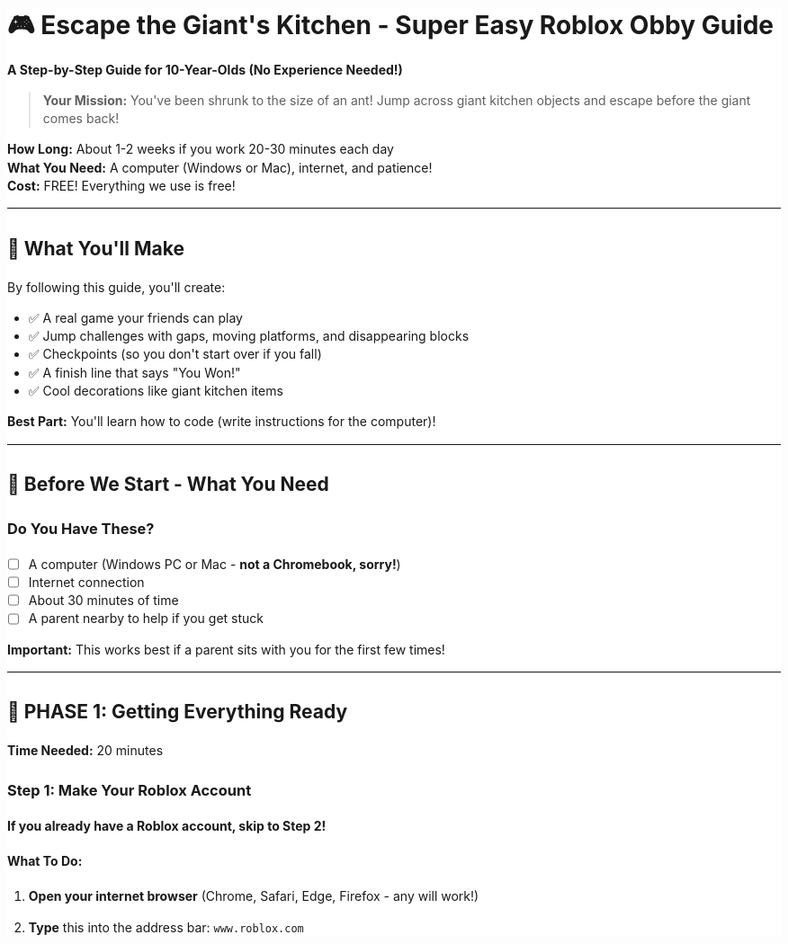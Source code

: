 # 🎮 Escape the Giant's Kitchen - Super Easy Roblox Obby Guide

**A Step-by-Step Guide for 10-Year-Olds (No Experience Needed!)**

> **Your Mission:** You've been shrunk to the size of an ant! Jump across giant kitchen objects and escape before the giant comes back!

**How Long:** About 1-2 weeks if you work 20-30 minutes each day  
**What You Need:** A computer (Windows or Mac), internet, and patience!  
**Cost:** FREE! Everything we use is free!

---

## 🎯 What You'll Make

By following this guide, you'll create:
- ✅ A real game your friends can play
- ✅ Jump challenges with gaps, moving platforms, and disappearing blocks
- ✅ Checkpoints (so you don't start over if you fall)
- ✅ A finish line that says "You Won!"
- ✅ Cool decorations like giant kitchen items

**Best Part:** You'll learn how to code (write instructions for the computer)!

---

## 📱 Before We Start - What You Need

### Do You Have These?

- [ ] A computer (Windows PC or Mac - **not a Chromebook, sorry!**)
- [ ] Internet connection
- [ ] About 30 minutes of time
- [ ] A parent nearby to help if you get stuck

**Important:** This works best if a parent sits with you for the first few times!

---

## 🚀 PHASE 1: Getting Everything Ready

**Time Needed:** 20 minutes

### Step 1: Make Your Roblox Account

**If you already have a Roblox account, skip to Step 2!**

#### What To Do:

1. **Open your internet browser** (Chrome, Safari, Edge, Firefox - any will work!)

2. **Type** this into the address bar: `www.roblox.com`
